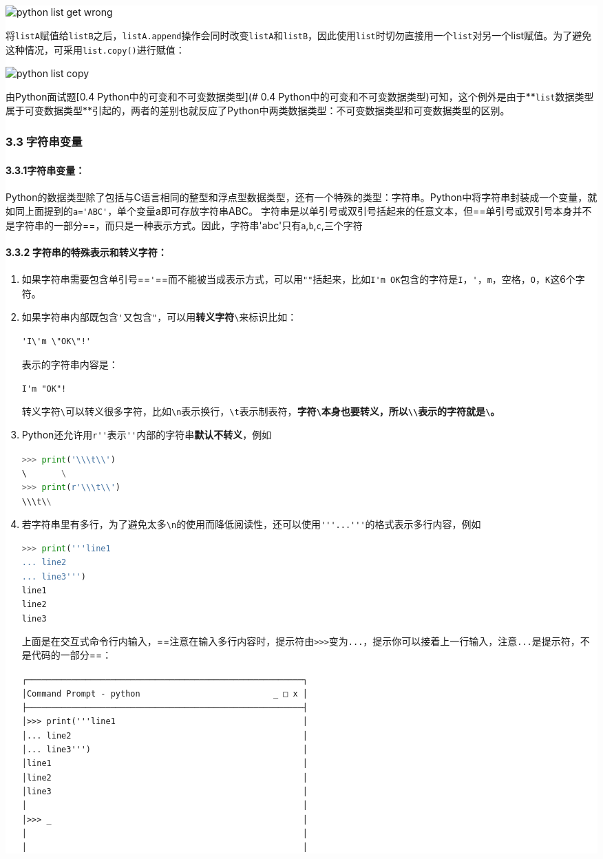![python list get wrong](E:\PythonNote\picture\python_list_wrong.png)

将`listA`赋值给`listB`之后，`listA.append`操作会同时改变`listA`和`listB`，因此使用`list`时切勿直接用一个`list`对另一个list赋值。为了避免这种情况，可采用`list.copy()`进行赋值：

![python list copy](E:\PythonNote\picture\python_list_copy.png)

由Python面试题[0.4 Python中的可变和不可变数据类型](# 0.4 Python中的可变和不可变数据类型)可知，这个例外是由于**`list`数据类型属于可变数据类型**引起的，两者的差别也就反应了Python中两类数据类型：不可变数据类型和可变数据类型的区别。

### 3.3 字符串变量

#### 3.3.1字符串变量：

Python的数据类型除了包括与C语言相同的整型和浮点型数据类型，还有一个特殊的类型：字符串。Python中将字符串封装成一个变量，就如同上面提到的`a='ABC'`，单个变量a即可存放字符串ABC。	字符串是以单引号或双引号括起来的任意文本，但==单引号或双引号本身并不是字符串的一部分==，而只是一种表示方式。因此，字符串'abc'只有`a`,`b`,`c`,三个字符

#### 3.3.2 字符串的特殊表示和**转义字符**：

1. 如果字符串需要包含单引号==`'`==而不能被当成表示方式，可以用`""`括起来，比如`I'm OK`包含的字符是`I`，`'`，`m`，空格，`O`，`K`这6个字符。

2. 如果字符串内部既包含`'`又包含`"`，可以用**转义字符**`\`来标识比如：

   ```
   'I\'m \"OK\"!'
   ```

   表示的字符串内容是：

   ```
   I'm "OK"!
   ```

   转义字符`\`可以转义很多字符，比如`\n`表示换行，`\t`表示制表符，**字符`\`本身也要转义，所以`\\`表示的字符就是`\`。**

3. Python还允许用`r''`表示`''`内部的字符串**默认不转义**，例如

   ```python
   >>> print('\\\t\\')
   \       \
   >>> print(r'\\\t\\')
   \\\t\\
   ```

4. 若字符串里有多行，为了避免太多`\n`的使用而降低阅读性，还可以使用`'''...'''`的格式表示多行内容，例如

   ```python
   >>> print('''line1
   ... line2
   ... line3''')
   line1
   line2
   line3
   ```

   上面是在交互式命令行内输入，==注意在输入多行内容时，提示符由`>>>`变为`...`，提示你可以接着上一行输入，注意`...`是提示符，不是代码的一部分==：

   ```ascii
   ┌────────────────────────────────────────────────────────┐
   │Command Prompt - python                           _ □ x │
   ├────────────────────────────────────────────────────────┤
   │>>> print('''line1                                      │
   │... line2                                               │
   │... line3''')                                           │
   │line1                                                   │
   │line2                                                   │
   │line3                                                   │
   │                                                        │
   │>>> _                                                   │
   │                                                        │
   │                                                        │
   ```